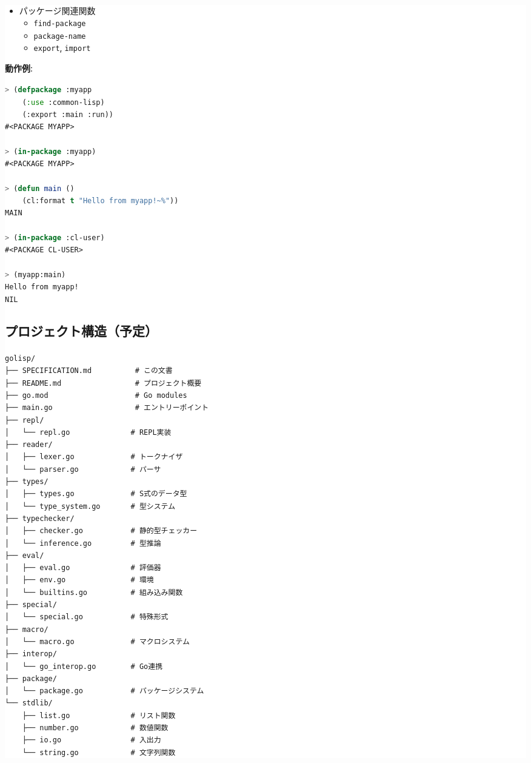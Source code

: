 - パッケージ関連関数
  - `find-package`
  - `package-name`
  - `export`, `import`

**動作例**:
```lisp
> (defpackage :myapp
    (:use :common-lisp)
    (:export :main :run))
#<PACKAGE MYAPP>

> (in-package :myapp)
#<PACKAGE MYAPP>

> (defun main ()
    (cl:format t "Hello from myapp!~%"))
MAIN

> (in-package :cl-user)
#<PACKAGE CL-USER>

> (myapp:main)
Hello from myapp!
NIL
```

## プロジェクト構造（予定）

```
golisp/
├── SPECIFICATION.md          # この文書
├── README.md                 # プロジェクト概要
├── go.mod                    # Go modules
├── main.go                   # エントリーポイント
├── repl/
│   └── repl.go              # REPL実装
├── reader/
│   ├── lexer.go             # トークナイザ
│   └── parser.go            # パーサ
├── types/
│   ├── types.go             # S式のデータ型
│   └── type_system.go       # 型システム
├── typechecker/
│   ├── checker.go           # 静的型チェッカー
│   └── inference.go         # 型推論
├── eval/
│   ├── eval.go              # 評価器
│   ├── env.go               # 環境
│   └── builtins.go          # 組み込み関数
├── special/
│   └── special.go           # 特殊形式
├── macro/
│   └── macro.go             # マクロシステム
├── interop/
│   └── go_interop.go        # Go連携
├── package/
│   └── package.go           # パッケージシステム
└── stdlib/
    ├── list.go              # リスト関数
    ├── number.go            # 数値関数
    ├── io.go                # 入出力
    └── string.go            # 文字列関数
```

